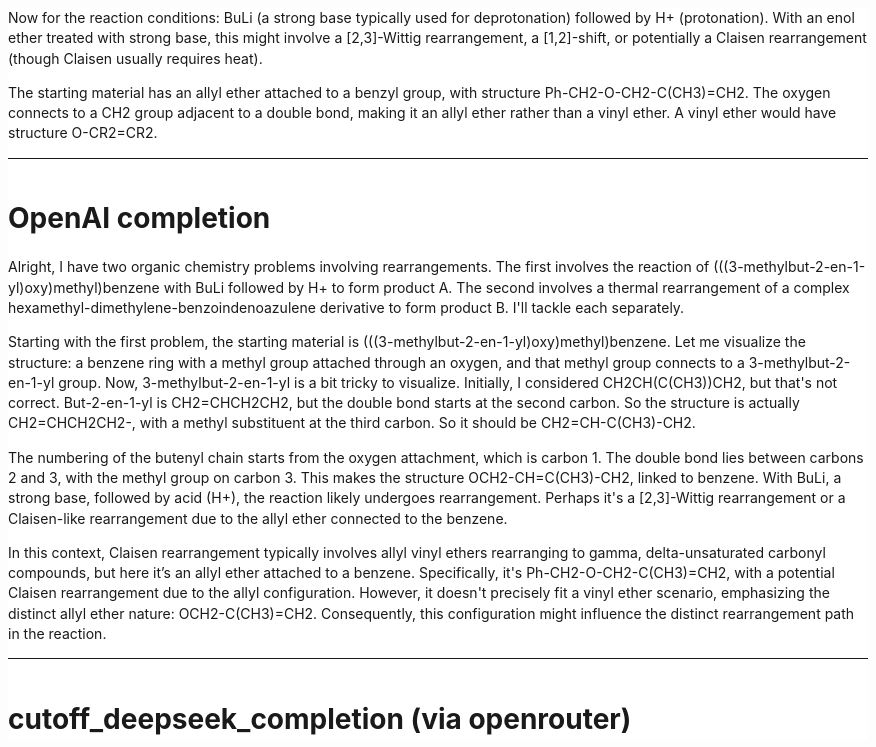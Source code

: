Now for the reaction conditions: BuLi (a strong base typically used for deprotonation) followed by H+ (protonation). With an enol ether treated with strong base, this might involve a [2,3]-Wittig rearrangement, a [1,2]-shift, or potentially a Claisen rearrangement (though Claisen usually requires heat).

The starting material has an allyl ether attached to a benzyl group, with structure Ph-CH2-O-CH2-C(CH3)=CH2. The oxygen connects to a CH2 group adjacent to a double bond, making it an allyl ether rather than a vinyl ether. A vinyl ether would have structure O-CR2=CR2.

---

# OpenAI completion

Alright, I have two organic chemistry problems involving rearrangements. The first involves the reaction of (((3-methylbut-2-en-1-yl)oxy)methyl)benzene with BuLi followed by H+ to form product A. The second involves a thermal rearrangement of a complex hexamethyl-dimethylene-benzoindenoazulene derivative to form product B. I'll tackle each separately.

Starting with the first problem, the starting material is (((3-methylbut-2-en-1-yl)oxy)methyl)benzene. Let me visualize the structure: a benzene ring with a methyl group attached through an oxygen, and that methyl group connects to a 3-methylbut-2-en-1-yl group. Now, 3-methylbut-2-en-1-yl is a bit tricky to visualize. Initially, I considered CH2CH(C(CH3))CH2, but that's not correct. But-2-en-1-yl is CH2=CHCH2CH2, but the double bond starts at the second carbon. So the structure is actually CH2=CHCH2CH2-, with a methyl substituent at the third carbon. So it should be CH2=CH-C(CH3)-CH2.

The numbering of the butenyl chain starts from the oxygen attachment, which is carbon 1. The double bond lies between carbons 2 and 3, with the methyl group on carbon 3. This makes the structure OCH2-CH=C(CH3)-CH2, linked to benzene. With BuLi, a strong base, followed by acid (H+), the reaction likely undergoes rearrangement. Perhaps it's a [2,3]-Wittig rearrangement or a Claisen-like rearrangement due to the allyl ether connected to the benzene.

In this context, Claisen rearrangement typically involves allyl vinyl ethers rearranging to gamma, delta-unsaturated carbonyl compounds, but here it’s an allyl ether attached to a benzene. Specifically, it's Ph-CH2-O-CH2-C(CH3)=CH2, with a potential Claisen rearrangement due to the allyl configuration. However, it doesn't precisely fit a vinyl ether scenario, emphasizing the distinct allyl ether nature: OCH2-C(CH3)=CH2. Consequently, this configuration might influence the distinct rearrangement path in the reaction.

---

# cutoff_deepseek_completion (via openrouter)
